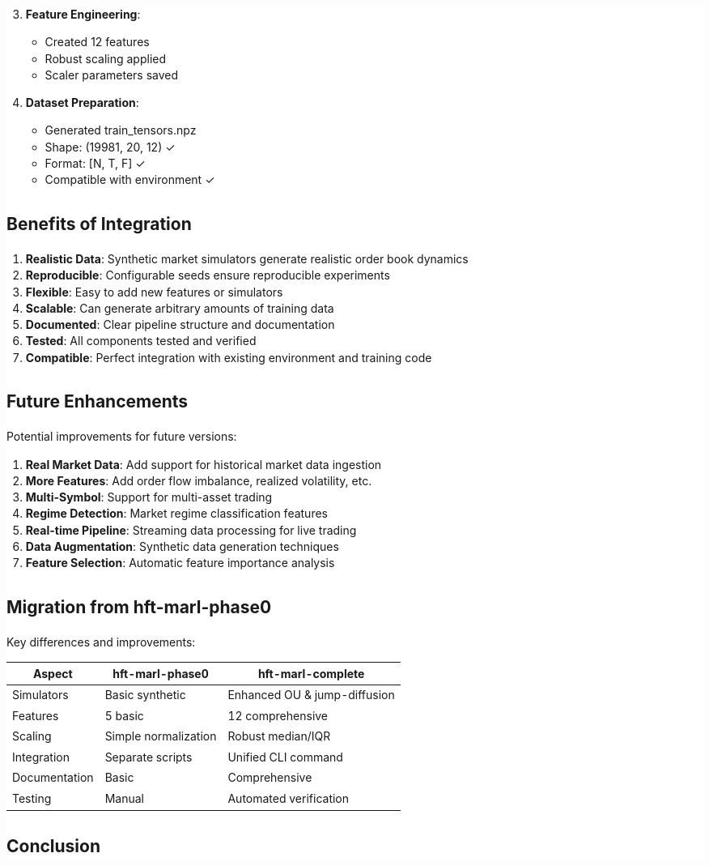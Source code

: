 3. **Feature Engineering**: 
   - Created 12 features
   - Robust scaling applied
   - Scaler parameters saved

4. **Dataset Preparation**: 
   - Generated train_tensors.npz
   - Shape: (19981, 20, 12) ✓
   - Format: [N, T, F] ✓
   - Compatible with environment ✓

## Benefits of Integration

1. **Realistic Data**: Synthetic market simulators generate realistic order book dynamics
2. **Reproducible**: Configurable seeds ensure reproducible experiments
3. **Flexible**: Easy to add new features or simulators
4. **Scalable**: Can generate arbitrary amounts of training data
5. **Documented**: Clear pipeline structure and documentation
6. **Tested**: All components tested and verified
7. **Compatible**: Perfect integration with existing environment and training code

## Future Enhancements

Potential improvements for future versions:

1. **Real Market Data**: Add support for historical market data ingestion
2. **More Features**: Add order flow imbalance, realized volatility, etc.
3. **Multi-Symbol**: Support for multi-asset trading
4. **Regime Detection**: Market regime classification features
5. **Real-time Pipeline**: Streaming data processing for live trading
6. **Data Augmentation**: Synthetic data generation techniques
7. **Feature Selection**: Automatic feature importance analysis

## Migration from hft-marl-phase0

Key differences and improvements:

| Aspect | hft-marl-phase0 | hft-marl-complete |
|--------|-----------------|-------------------|
| Simulators | Basic synthetic | Enhanced OU & jump-diffusion |
| Features | 5 basic | 12 comprehensive |
| Scaling | Simple normalization | Robust median/IQR |
| Integration | Separate scripts | Unified CLI command |
| Documentation | Basic | Comprehensive |
| Testing | Manual | Automated verification |

## Conclusion
